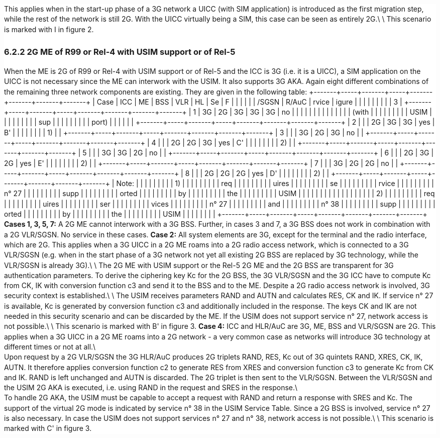 This applies when in the start-up phase of a 3G network a UICC (with SIM
application) is introduced as the first migration step, while the rest of the
network is still 2G. With the UICC virtually being a SIM, this case can be
seen as entirely 2G.\ \ This scenario is marked with I in figure 2.
### 6.2.2 2G ME of R99 or Rel-4 with USIM support or of Rel-5
When the ME is 2G of R99 or Rel-4 with USIM support or of Rel-5 and the ICC is
3G (i.e. it is a UICC), a SIM application on the UICC is not necessary since
the ME can interwork with the USIM. It also supports 3G AKA. Again eight
different combinations of the remaining three network components are existing.
They are given in the following table:
+-------+-----+-------+-----+-------+-------+-------+-------+ | Case | ICC | ME | BSS | VLR | HL | Se | F | | | | | | /SGSN | R/AuC | rvice | igure | | | | | | | | | 3 | +-------+-----+-------+-----+-------+-------+-------+-------+ | 1 | 3G | 2G | 3G | 3G | 3G | no | | | | | | | | | | | | | | (with | | | | | | | | | USIM | | | | | | | | | sup | | | | | | | | | port) | | | | | | +-------+-----+-------+-----+-------+-------+-------+-------+ | 2 | | | 2G | 3G | 3G | yes | B\' | | | | | | | | 1) | | +-------+-----+-------+-----+-------+-------+-------+-------+ | 3 | | | 3G | 2G | 3G | no | | +-------+-----+-------+-----+-------+-------+-------+-------+ | 4 | | | 2G | 2G | 3G | yes | C\' | | | | | | | | 2) | | +-------+-----+-------+-----+-------+-------+-------+-------+ | 5 | | | 3G | 3G | 2G | no | | +-------+-----+-------+-----+-------+-------+-------+-------+ | 6 | | | 2G | 3G | 2G | yes | E\' | | | | | | | | 2) | | +-------+-----+-------+-----+-------+-------+-------+-------+ | 7 | | | 3G | 2G | 2G | no | | +-------+-----+-------+-----+-------+-------+-------+-------+ | 8 | | | 2G | 2G | 2G | yes | D\' | | | | | | | | 2) | | +-------+-----+-------+-----+-------+-------+-------+-------+ | Note: | | | | | | | | | 1) | | | | | | | | | req | | | | | | | | | uires | | | | | | | | | se | | | | | | | | | rvice | | | | | | | | | n° 27 | | | | | | | | | supp | | | | | | | | | orted | | | | | | | | | by | | | | | | | | | the | | | | | | | | | USIM | | | | | | | | | | | | | | | | | | 2) | | | | | | | | | req | | | | | | | | | uires | | | | | | | | | ser | | | | | | | | | vices | | | | | | | | | n° 27 | | | | | | | | | and | | | | | | | | | n° 38 | | | | | | | | | supp | | | | | | | | | orted | | | | | | | | | by | | | | | | | | | the | | | | | | | | | USIM | | | | | | | | +-------+-----+-------+-----+-------+-------+-------+-------+
**Cases 1, 3, 5, 7:** A 2G ME cannot interwork with a 3G BSS. Further, in
cases 3 and 7, a 3G BSS does not work in combination with a 2G VLR/SGSN. No
service in these cases.
**Case 2:** All system elements are 3G, except for the terminal and the radio
interface, which are 2G. This applies when a 3G UICC in a 2G ME roams into a
2G radio access network, which is connected to a 3G VLR/SGSN (e.g. when in the
start phase of a 3G network not yet all existing 2G BSS are replaced by 3G
technology, while the VLR/SGSN is already 3G).\ \ The 2G ME with USIM support
or the Rel-5 2G ME and the 2G BSS are transparent for 3G authentication
parameters. To derive the ciphering key Kc for the 2G BSS, the 3G VLR/SGSN and
the 3G ICC have to compute Kc from CK, IK with conversion function c3 and send
it to the BSS and to the ME. Despite a 2G radio access network is involved, 3G
security context is established.\ \ The USIM receives parameters RAND and AUTN
and calculates RES, CK and IK. If service n° 27 is available, Kc is generated
by conversion function c3 and additionally included in the response. The keys
CK and IK are not needed in this security scenario and can be discarded by the
ME. If the USIM does not support service n° 27, network access is not
possible.\ \ This scenario is marked with B\' in figure 3.
**Case 4:** ICC and HLR/AuC are 3G, ME, BSS and VLR/SGSN are 2G. This applies
when a 3G UICC in a 2G ME roams into a 2G network - a very common case as
networks will introduce 3G technology at different times or not at all.\ \
Upon request by a 2G VLR/SGSN the 3G HLR/AuC produces 2G triplets RAND, RES,
Kc out of 3G quintets RAND, XRES, CK, IK, AUTN. It therefore applies
conversion function c2 to generate RES from XRES and conversion function c3 to
generate Kc from CK and IK. RAND is left unchanged and AUTN is discarded. The
2G triplet is then sent to the VLR/SGSN. Between the VLR/SGSN and the USIM 2G
AKA is executed, i.e. using RAND in the request and SRES in the response.\ \
To handle 2G AKA, the USIM must be capable to accept a request with RAND and
return a response with SRES and Kc. The support of the virtual 2G mode is
indicated by service n° 38 in the USIM Service Table. Since a 2G BSS is
involved, service n° 27 is also necessary. In case the USIM does not support
services n° 27 and n° 38, network access is not possible.\ \ This scenario is
marked with C\' in figure 3.